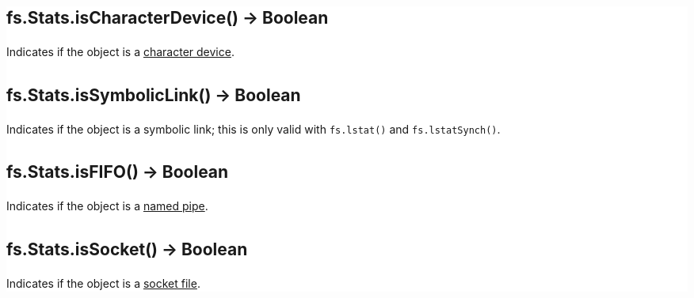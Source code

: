 ## fs.Stats.isCharacterDevice() -> Boolean

Indicates if the object is a [character device](http://en.wikipedia.org/wiki/Device_file#Character_devices).




## fs.Stats.isSymbolicLink() -> Boolean

Indicates if the object is a symbolic link; this is only valid with `fs.lstat()` and `fs.lstatSynch()`.




## fs.Stats.isFIFO() -> Boolean

Indicates if the object is a [named pipe](http://en.wikipedia.org/wiki/Named_pipe).




## fs.Stats.isSocket() -> Boolean

Indicates if the object is a [socket file](http://en.wikipedia.org/wiki/Unix_file_types#Socket).



